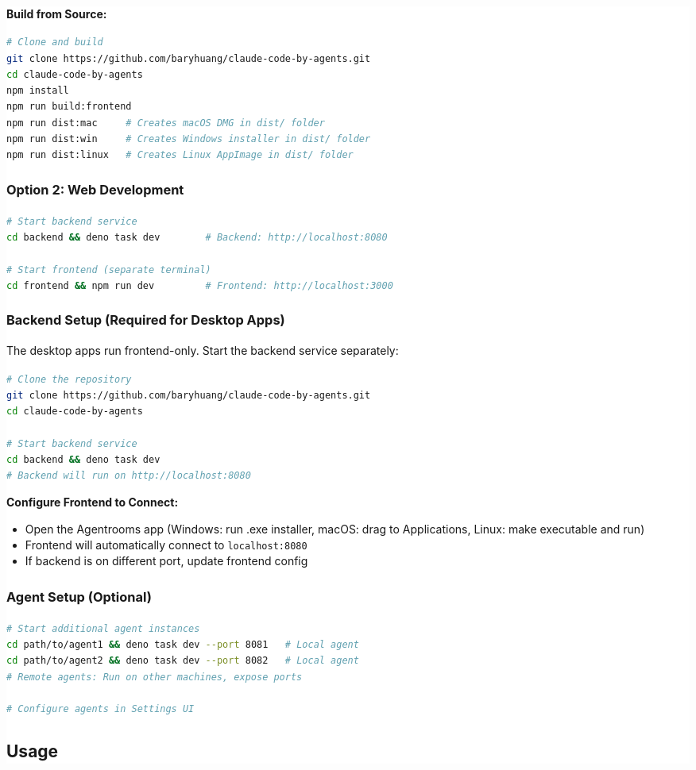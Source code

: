 **Build from Source:**
```bash
# Clone and build
git clone https://github.com/baryhuang/claude-code-by-agents.git
cd claude-code-by-agents
npm install
npm run build:frontend
npm run dist:mac     # Creates macOS DMG in dist/ folder
npm run dist:win     # Creates Windows installer in dist/ folder  
npm run dist:linux   # Creates Linux AppImage in dist/ folder
```

### Option 2: Web Development
```bash
# Start backend service
cd backend && deno task dev        # Backend: http://localhost:8080

# Start frontend (separate terminal)
cd frontend && npm run dev         # Frontend: http://localhost:3000
```

### Backend Setup (Required for Desktop Apps)

The desktop apps run frontend-only. Start the backend service separately:

```bash
# Clone the repository
git clone https://github.com/baryhuang/claude-code-by-agents.git
cd claude-code-by-agents

# Start backend service
cd backend && deno task dev
# Backend will run on http://localhost:8080
```

**Configure Frontend to Connect:**
- Open the Agentrooms app (Windows: run .exe installer, macOS: drag to Applications, Linux: make executable and run)
- Frontend will automatically connect to `localhost:8080`
- If backend is on different port, update frontend config

### Agent Setup (Optional)
```bash
# Start additional agent instances
cd path/to/agent1 && deno task dev --port 8081   # Local agent
cd path/to/agent2 && deno task dev --port 8082   # Local agent
# Remote agents: Run on other machines, expose ports

# Configure agents in Settings UI
```

## Usage
